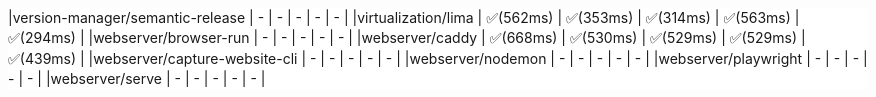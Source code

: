 |version-manager/semantic-release | - | - | - | - | - |
|virtualization/lima | ✅(562ms) | ✅(353ms) | ✅(314ms) | ✅(563ms) | ✅(294ms) |
|webserver/browser-run | - | - | - | - | - |
|webserver/caddy | ✅(668ms) | ✅(530ms) | ✅(529ms) | ✅(529ms) | ✅(439ms) |
|webserver/capture-website-cli | - | - | - | - | - |
|webserver/nodemon | - | - | - | - | - |
|webserver/playwright | - | - | - | - | - |
|webserver/serve | - | - | - | - | - |
